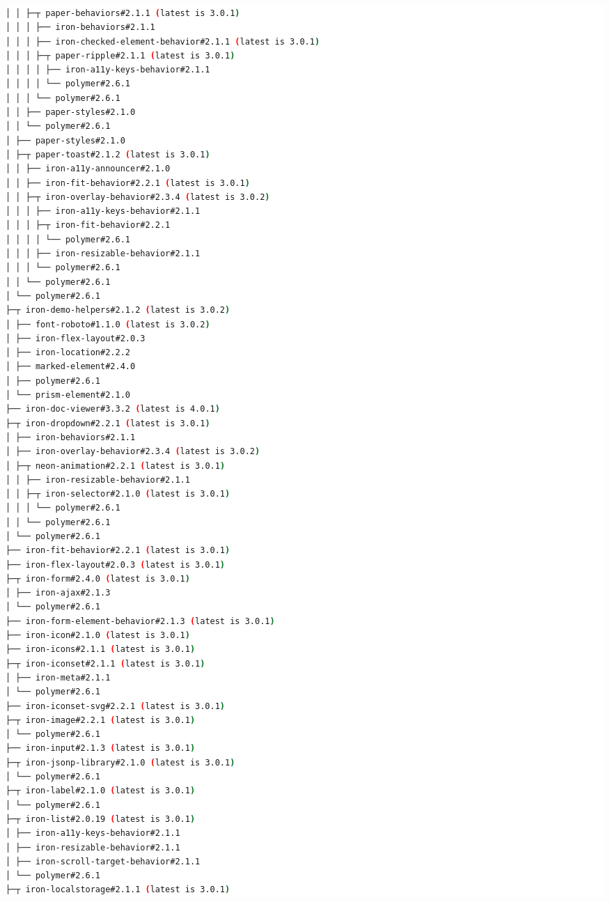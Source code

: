 ```sh
│ │ ├─┬ paper-behaviors#2.1.1 (latest is 3.0.1)
│ │ │ ├── iron-behaviors#2.1.1
│ │ │ ├── iron-checked-element-behavior#2.1.1 (latest is 3.0.1)
│ │ │ ├─┬ paper-ripple#2.1.1 (latest is 3.0.1)
│ │ │ │ ├── iron-a11y-keys-behavior#2.1.1
│ │ │ │ └── polymer#2.6.1
│ │ │ └── polymer#2.6.1
│ │ ├── paper-styles#2.1.0
│ │ └── polymer#2.6.1
│ ├── paper-styles#2.1.0
│ ├─┬ paper-toast#2.1.2 (latest is 3.0.1)
│ │ ├── iron-a11y-announcer#2.1.0
│ │ ├── iron-fit-behavior#2.2.1 (latest is 3.0.1)
│ │ ├─┬ iron-overlay-behavior#2.3.4 (latest is 3.0.2)
│ │ │ ├── iron-a11y-keys-behavior#2.1.1
│ │ │ ├─┬ iron-fit-behavior#2.2.1
│ │ │ │ └── polymer#2.6.1
│ │ │ ├── iron-resizable-behavior#2.1.1
│ │ │ └── polymer#2.6.1
│ │ └── polymer#2.6.1
│ └── polymer#2.6.1
├─┬ iron-demo-helpers#2.1.2 (latest is 3.0.2)
│ ├── font-roboto#1.1.0 (latest is 3.0.2)
│ ├── iron-flex-layout#2.0.3
│ ├── iron-location#2.2.2
│ ├── marked-element#2.4.0
│ ├── polymer#2.6.1
│ └── prism-element#2.1.0
├── iron-doc-viewer#3.3.2 (latest is 4.0.1)
├─┬ iron-dropdown#2.2.1 (latest is 3.0.1)
│ ├── iron-behaviors#2.1.1
│ ├── iron-overlay-behavior#2.3.4 (latest is 3.0.2)
│ ├─┬ neon-animation#2.2.1 (latest is 3.0.1)
│ │ ├── iron-resizable-behavior#2.1.1
│ │ ├─┬ iron-selector#2.1.0 (latest is 3.0.1)
│ │ │ └── polymer#2.6.1
│ │ └── polymer#2.6.1
│ └── polymer#2.6.1
├── iron-fit-behavior#2.2.1 (latest is 3.0.1)
├── iron-flex-layout#2.0.3 (latest is 3.0.1)
├─┬ iron-form#2.4.0 (latest is 3.0.1)
│ ├── iron-ajax#2.1.3
│ └── polymer#2.6.1
├── iron-form-element-behavior#2.1.3 (latest is 3.0.1)
├── iron-icon#2.1.0 (latest is 3.0.1)
├── iron-icons#2.1.1 (latest is 3.0.1)
├─┬ iron-iconset#2.1.1 (latest is 3.0.1)
│ ├── iron-meta#2.1.1
│ └── polymer#2.6.1
├── iron-iconset-svg#2.2.1 (latest is 3.0.1)
├─┬ iron-image#2.2.1 (latest is 3.0.1)
│ └── polymer#2.6.1
├── iron-input#2.1.3 (latest is 3.0.1)
├─┬ iron-jsonp-library#2.1.0 (latest is 3.0.1)
│ └── polymer#2.6.1
├─┬ iron-label#2.1.0 (latest is 3.0.1)
│ └── polymer#2.6.1
├─┬ iron-list#2.0.19 (latest is 3.0.1)
│ ├── iron-a11y-keys-behavior#2.1.1
│ ├── iron-resizable-behavior#2.1.1
│ ├── iron-scroll-target-behavior#2.1.1
│ └── polymer#2.6.1
├─┬ iron-localstorage#2.1.1 (latest is 3.0.1)
```